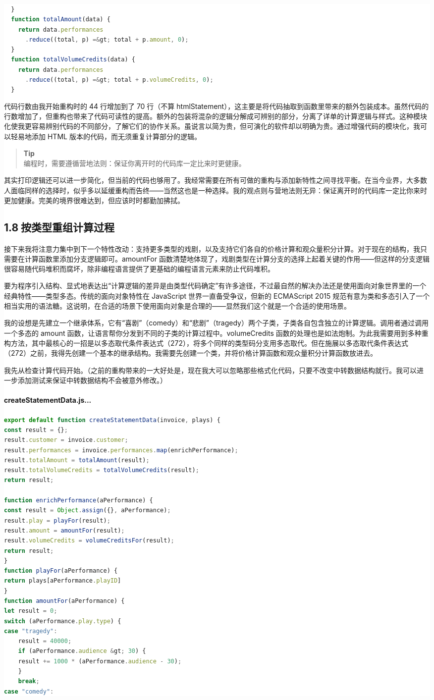 ```js
  }
  function totalAmount(data) {
    return data.performances
      .reduce((total, p) =&gt; total + p.amount, 0);
  }
  function totalVolumeCredits(data) {
    return data.performances
      .reduce((total, p) =&gt; total + p.volumeCredits, 0);
  }
```

代码行数由我开始重构时的 44 行增加到了 70 行（不算 htmlStatement），这主要是将代码抽取到函数里带来的额外包装成本。虽然代码的行数增加了，但重构也带来了代码可读性的提高。额外的包装将混杂的逻辑分解成可辨别的部分，分离了详单的计算逻辑与样式。这种模块化使我更容易辨别代码的不同部分，了解它们的协作关系。虽说言以简为贵，但可演化的软件却以明确为贵。通过增强代码的模块化，我可以轻易地添加 HTML 版本的代码，而无须重复计算部分的逻辑。

> **Tip**  
编程时，需要遵循营地法则：保证你离开时的代码库一定比来时更健康。


其实打印逻辑还可以进一步简化，但当前的代码也够用了。我经常需要在所有可做的重构与添加新特性之间寻找平衡。在当今业界，大多数人面临同样的选择时，似乎多以延缓重构而告终——当然这也是一种选择。我的观点则与营地法则无异：保证离开时的代码库一定比你来时更加健康。完美的境界很难达到，但应该时时都勤加拂拭。

## 1.8 按类型重组计算过程

接下来我将注意力集中到下一个特性改动：支持更多类型的戏剧，以及支持它们各自的价格计算和观众量积分计算。对于现在的结构，我只需要在计算函数里添加分支逻辑即可。amountFor 函数清楚地体现了，戏剧类型在计算分支的选择上起着关键的作用——但这样的分支逻辑很容易随代码堆积而腐坏，除非编程语言提供了更基础的编程语言元素来防止代码堆积。

要为程序引入结构、显式地表达出“计算逻辑的差异是由类型代码确定”有许多途径，不过最自然的解决办法还是使用面向对象世界里的一个经典特性——类型多态。传统的面向对象特性在 JavaScript 世界一直备受争议，但新的 ECMAScript 2015 规范有意为类和多态引入了一个相当实用的语法糖。这说明，在合适的场景下使用面向对象是合理的——显然我们这个就是一个合适的使用场景。

我的设想是先建立一个继承体系，它有“喜剧”（comedy）和“悲剧”（tragedy）两个子类，子类各自包含独立的计算逻辑。调用者通过调用一个多态的 amount 函数，让语言帮你分发到不同的子类的计算过程中。volumeCredits 函数的处理也是如法炮制。为此我需要用到多种重构方法，其中最核心的一招是以多态取代条件表达式（272），将多个同样的类型码分支用多态取代。但在施展以多态取代条件表达式（272）之前，我得先创建一个基本的继承结构。我需要先创建一个类，并将价格计算函数和观众量积分计算函数放进去。

我先从检查计算代码开始。（之前的重构带来的一大好处是，现在我大可以忽略那些格式化代码，只要不改变中转数据结构就行。我可以进一步添加测试来保证中转数据结构不会被意外修改。）

#### createStatementData.js...

```js
export default function createStatementData(invoice, plays) {
const result = {};
result.customer = invoice.customer;
result.performances = invoice.performances.map(enrichPerformance);
result.totalAmount = totalAmount(result);
result.totalVolumeCredits = totalVolumeCredits(result);
return result;

function enrichPerformance(aPerformance) {
const result = Object.assign({}, aPerformance);
result.play = playFor(result);
result.amount = amountFor(result);
result.volumeCredits = volumeCreditsFor(result);
return result;
}
function playFor(aPerformance) {
return plays[aPerformance.playID]
}
function amountFor(aPerformance) {
let result = 0;
switch (aPerformance.play.type) {
case "tragedy":
    result = 40000;
    if (aPerformance.audience &gt; 30) {
    result += 1000 * (aPerformance.audience - 30);
    }
    break;
case "comedy":
```